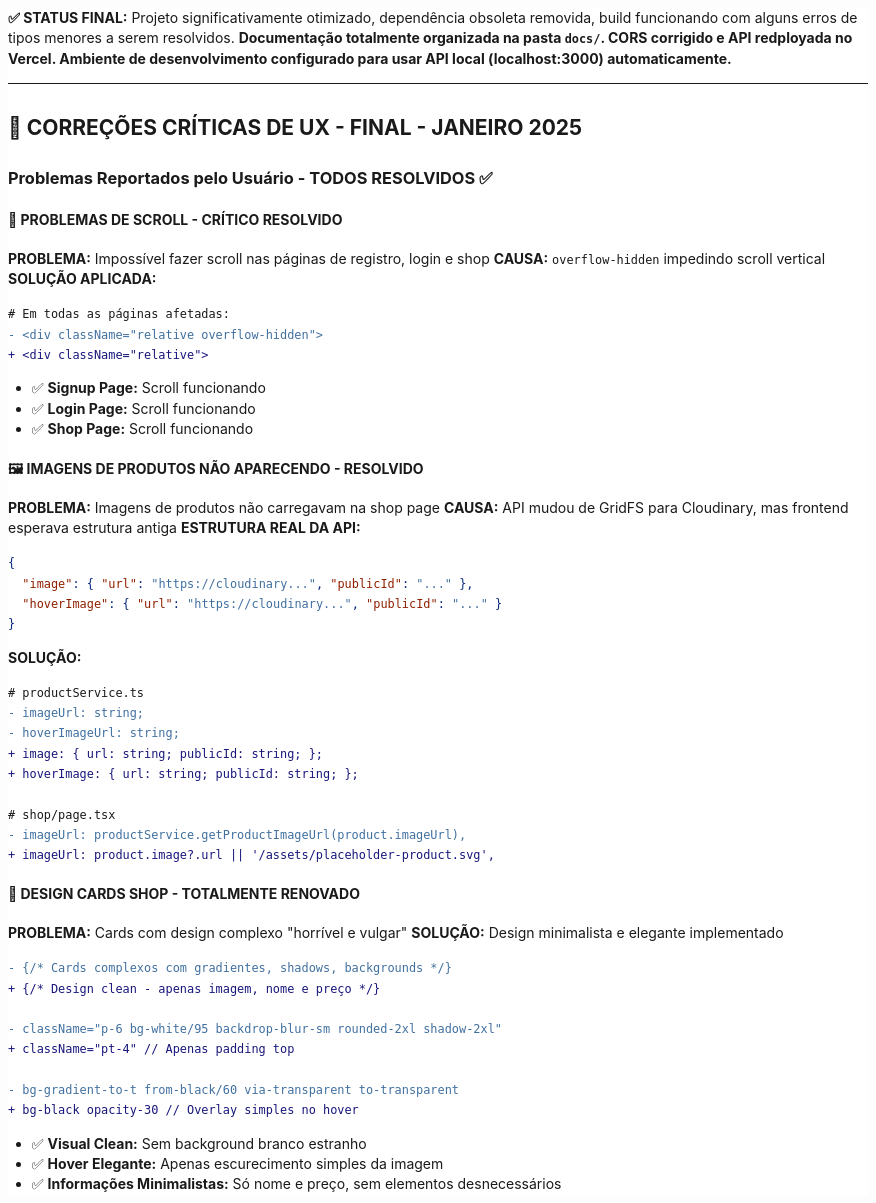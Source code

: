 
**✅ STATUS FINAL:** Projeto significativamente otimizado, dependência obsoleta removida, build funcionando com alguns erros de tipos menores a serem resolvidos. **Documentação totalmente organizada na pasta `docs/`. CORS corrigido e API redployada no Vercel. Ambiente de desenvolvimento configurado para usar API local (localhost:3000) automaticamente.**

---

## 🚨 **CORREÇÕES CRÍTICAS DE UX - FINAL - JANEIRO 2025** 

### **Problemas Reportados pelo Usuário - TODOS RESOLVIDOS** ✅

#### **🚨 PROBLEMAS DE SCROLL - CRÍTICO RESOLVIDO**
**PROBLEMA:** Impossível fazer scroll nas páginas de registro, login e shop
**CAUSA:** `overflow-hidden` impedindo scroll vertical
**SOLUÇÃO APLICADA:**
```diff
# Em todas as páginas afetadas:
- <div className="relative overflow-hidden">
+ <div className="relative">
```
- ✅ **Signup Page:** Scroll funcionando
- ✅ **Login Page:** Scroll funcionando  
- ✅ **Shop Page:** Scroll funcionando

#### **🖼️ IMAGENS DE PRODUTOS NÃO APARECENDO - RESOLVIDO**
**PROBLEMA:** Imagens de produtos não carregavam na shop page
**CAUSA:** API mudou de GridFS para Cloudinary, mas frontend esperava estrutura antiga
**ESTRUTURA REAL DA API:**
```json
{
  "image": { "url": "https://cloudinary...", "publicId": "..." },
  "hoverImage": { "url": "https://cloudinary...", "publicId": "..." }
}
```
**SOLUÇÃO:**
```diff
# productService.ts
- imageUrl: string;
- hoverImageUrl: string;
+ image: { url: string; publicId: string; };
+ hoverImage: { url: string; publicId: string; };

# shop/page.tsx  
- imageUrl: productService.getProductImageUrl(product.imageUrl),
+ imageUrl: product.image?.url || '/assets/placeholder-product.svg',
```

#### **🎨 DESIGN CARDS SHOP - TOTALMENTE RENOVADO**
**PROBLEMA:** Cards com design complexo "horrível e vulgar"
**SOLUÇÃO:** Design minimalista e elegante implementado
```diff
- {/* Cards complexos com gradientes, shadows, backgrounds */}
+ {/* Design clean - apenas imagem, nome e preço */}

- className="p-6 bg-white/95 backdrop-blur-sm rounded-2xl shadow-2xl"
+ className="pt-4" // Apenas padding top

- bg-gradient-to-t from-black/60 via-transparent to-transparent
+ bg-black opacity-30 // Overlay simples no hover
```
- ✅ **Visual Clean:** Sem background branco estranho
- ✅ **Hover Elegante:** Apenas escurecimento simples da imagem
- ✅ **Informações Minimalistas:** Só nome e preço, sem elementos desnecessários
